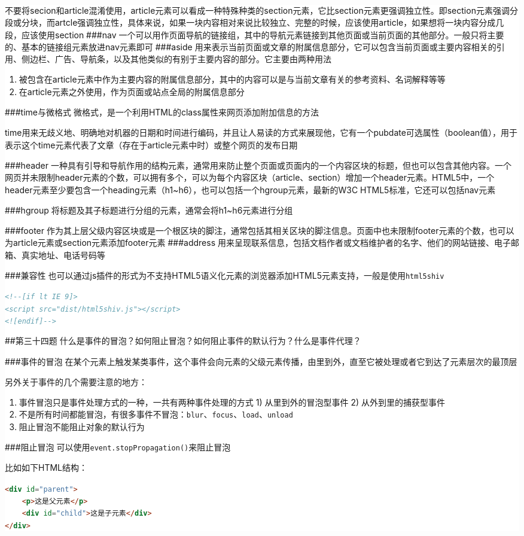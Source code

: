 不要将secion和article混淆使用，article元素可以看成一种特殊种类的section元素，它比section元素更强调独立性。即section元素强调分段或分块，而artcle强调独立性，具体来说，如果一块内容相对来说比较独立、完整的时候，应该使用article，如果想将一块内容分成几段，应该使用section
###nav
一个可以用作页面导航的链接组，其中的导航元素链接到其他页面或当前页面的其他部分。一般只将主要的、基本的链接组元素放进nav元素即可
###aside
用来表示当前页面或文章的附属信息部分，它可以包含当前页面或主要内容相关的引用、侧边栏、广告、导航条，以及其他类似的有别于主要内容的部分。它主要由两种用法
1. 被包含在article元素中作为主要内容的附属信息部分，其中的内容可以是与当前文章有关的参考资料、名词解释等等
2. 在article元素之外使用，作为页面或站点全局的附属信息部分

###time与微格式
微格式，是一个利用HTML的class属性来网页添加附加信息的方法

time用来无歧义地、明确地对机器的日期和时间进行编码，并且让人易读的方式来展现他，它有一个pubdate可选属性（boolean值），用于表示这个time元素代表了文章（存在于article元素中时）或整个网页的发布日期

###header
一种具有引导和导航作用的结构元素，通常用来防止整个页面或页面内的一个内容区块的标题，但也可以包含其他内容。一个网页并未限制header元素的个数，可以拥有多个，可以为每个内容区块（article、section）增加一个header元素。HTML5中，一个header元素至少要包含一个heading元素（h1~h6），也可以包括一个hgroup元素，最新的W3C HTML5标准，它还可以包括nav元素

###hgroup
将标题及其子标题进行分组的元素，通常会将h1~h6元素进行分组

###footer
作为其上层父级内容区块或是一个根区块的脚注，通常包括其相关区块的脚注信息。页面中也未限制footer元素的个数，也可以为article元素或section元素添加footer元素
###address
用来呈现联系信息，包括文档作者或文档维护者的名字、他们的网站链接、电子邮箱、真实地址、电话号码等

###兼容性
也可以通过js插件的形式为不支持HTML5语义化元素的浏览器添加HTML5元素支持，一般是使用`html5shiv`
```html
<!--[if lt IE 9]>
<script src="dist/html5shiv.js"></script>
<![endif]-->
```
##第三十四题
什么是事件的冒泡？如何阻止冒泡？如何阻止事件的默认行为？什么是事件代理？

###事件的冒泡
在某个元素上触发某类事件，这个事件会向元素的父级元素传播，由里到外，直至它被处理或者它到达了元素层次的最顶层

另外关于事件的几个需要注意的地方：
1. 事件冒泡只是事件处理方式的一种，一共有两种事件处理的方式 1) 从里到外的冒泡型事件  2) 从外到里的捕获型事件
2. 不是所有时间都能冒泡，有很多事件不冒泡：`blur`、`focus`、`load`、`unload`
3. 阻止冒泡不能阻止对象的默认行为

###阻止冒泡
可以使用`event.stopPropagation()`来阻止冒泡

比如如下HTML结构：
```html
<div id="parent">
    <p>这是父元素</p>
    <div id="child">这是子元素</div>
</div>
```
